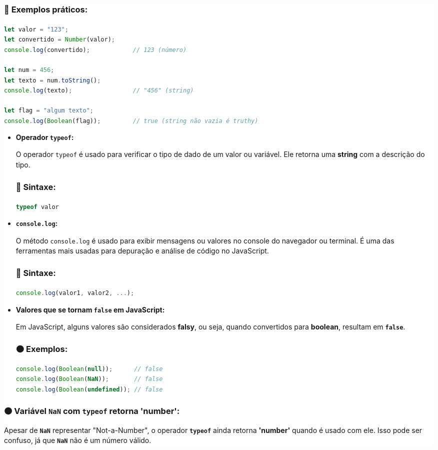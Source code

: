 ### 🚀 **Exemplos práticos:**  
```javascript
let valor = "123";
let convertido = Number(valor);     
console.log(convertido);            // 123 (número)

let num = 456;
let texto = num.toString();
console.log(texto);                 // "456" (string)

let flag = "algum texto";
console.log(Boolean(flag));         // true (string não vazia é truthy)
```
- **Operador `typeof`:**  

  O operador `typeof` é usado para verificar o tipo de dado de um valor ou variável. Ele retorna uma **string** com a descrição do tipo.  

  ### 📘 **Sintaxe:**  
  ```javascript
  typeof valor

- **`console.log`:**  

  O método `console.log` é usado para exibir mensagens ou valores no console do navegador ou terminal. É uma das ferramentas mais usadas para depuração e análise de código no JavaScript.  

  ### 📘 **Sintaxe:**  
  ```javascript
  console.log(valor1, valor2, ...);
- **Valores que se tornam `false` em JavaScript:**  

  Em JavaScript, alguns valores são considerados **falsy**, ou seja, quando convertidos para **boolean**, resultam em **`false`**.  

  ### 🟠 **Exemplos:**  
  ```javascript
  console.log(Boolean(null));      // false
  console.log(Boolean(NaN));       // false
  console.log(Boolean(undefined)); // false

### 🟠 **Variável `NaN` com `typeof` retorna 'number':**  

Apesar de **`NaN`** representar "Not-a-Number", o operador **`typeof`** ainda retorna **'number'** quando é usado com ele. Isso pode ser confuso, já que **`NaN`** não é um número válido.

